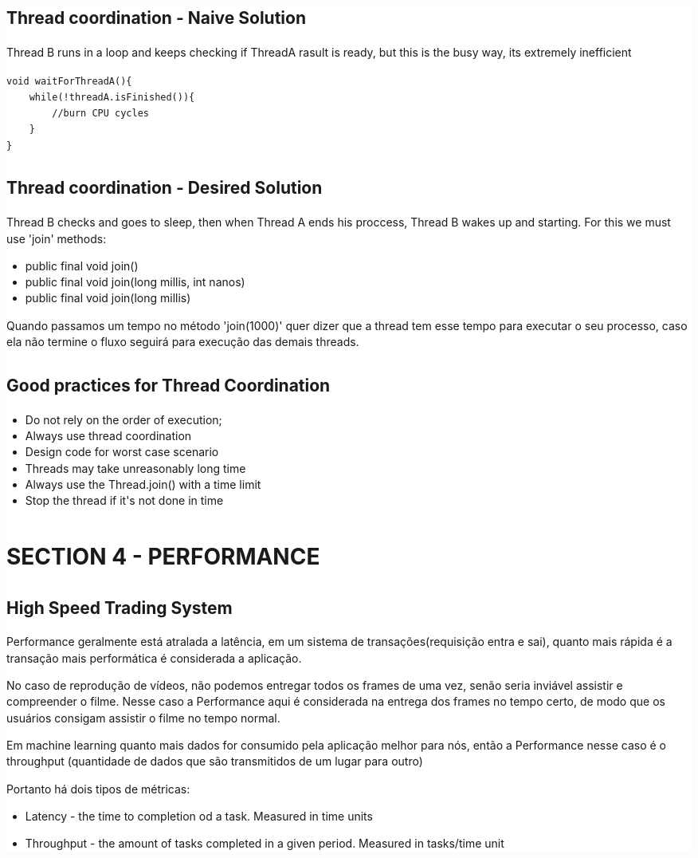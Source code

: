 ## Thread coordination - Naive Solution
Thread B runs in a loop and keeps checking if ThreadA rasult is ready, but this is the busy way, its extremely inefficient

```
void waitForThreadA(){
    while(!threadA.isFinished()){
        //burn CPU cycles
    }
}
```

## Thread coordination - Desired Solution

Thread B checks and goes to sleep, then when Thread A ends his proccess, Thread B wakes up and starting. 
For this we must use 'join' methods:
- public final void join()
- public final void join(long millis, int nanos)
- public final void join(long millis)

Quando passamos um tempo no método 'join(1000)' quer dizer que a thread tem esse tempo para executar o seu processo, caso ela não termine o fluxo seguirá para execução das demais threads.

## Good practices for Thread Coordination
- Do not rely on the order of execution;
- Always use thread coordination
- Design code for worst case scenario
- Threads may take unreasonably long time
- Always use the Thread.join() with a time limit
- Stop the thread if it's not done in time

# SECTION 4 - PERFORMANCE

## High Speed Trading System

Performance geralmente está atralada a latência, em um sistema de transações(requisição entra e sai), quanto mais rápida é a transação mais performática é considerada a aplicação. 

No caso de reprodução de vídeos, não podemos entregar todos os frames de uma vez, senão seria inviável assistir e compreender o filme. Nesse caso a Performance aqui é considerada na entrega dos frames no tempo certo, de modo que os usuários consigam assistir o filme no tempo normal.

Em machine learning quanto mais dados for consumido pela aplicação melhor para nós, então a Performance nesse caso é o throughput (quantidade de dados que são transmitidos de um lugar para outro)

Portanto há dois tipos de métricas: 

- Latency - the time to completion od a task. Measured in time units

- Throughput - the amount of tasks completed in a given period. Measured in tasks/time unit
